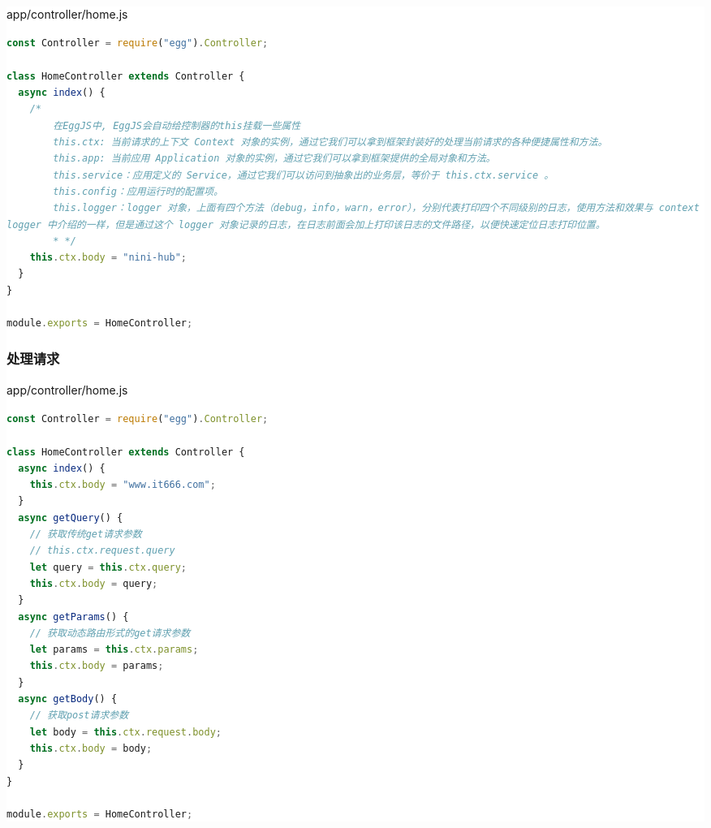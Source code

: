 app/controller/home.js

```js
const Controller = require("egg").Controller;

class HomeController extends Controller {
  async index() {
    /*
        在EggJS中, EggJS会自动给控制器的this挂载一些属性
        this.ctx: 当前请求的上下文 Context 对象的实例，通过它我们可以拿到框架封装好的处理当前请求的各种便捷属性和方法。
        this.app: 当前应用 Application 对象的实例，通过它我们可以拿到框架提供的全局对象和方法。
        this.service：应用定义的 Service，通过它我们可以访问到抽象出的业务层，等价于 this.ctx.service 。
        this.config：应用运行时的配置项。
        this.logger：logger 对象，上面有四个方法（debug，info，warn，error），分别代表打印四个不同级别的日志，使用方法和效果与 context logger 中介绍的一样，但是通过这个 logger 对象记录的日志，在日志前面会加上打印该日志的文件路径，以便快速定位日志打印位置。
        * */
    this.ctx.body = "nini-hub";
  }
}

module.exports = HomeController;
```

### 处理请求

app/controller/home.js

```js
const Controller = require("egg").Controller;

class HomeController extends Controller {
  async index() {
    this.ctx.body = "www.it666.com";
  }
  async getQuery() {
    // 获取传统get请求参数
    // this.ctx.request.query
    let query = this.ctx.query;
    this.ctx.body = query;
  }
  async getParams() {
    // 获取动态路由形式的get请求参数
    let params = this.ctx.params;
    this.ctx.body = params;
  }
  async getBody() {
    // 获取post请求参数
    let body = this.ctx.request.body;
    this.ctx.body = body;
  }
}

module.exports = HomeController;
```
